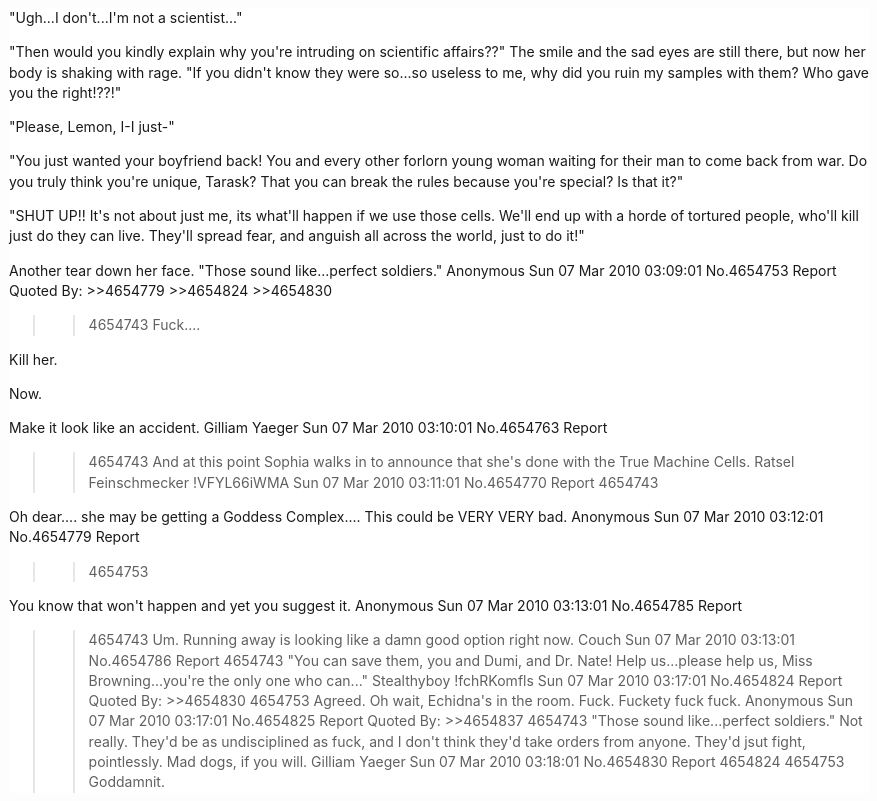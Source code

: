 "Ugh...I don't...I'm not a scientist..."

"Then would you kindly explain why you're intruding on scientific affairs??" The smile and the sad eyes are still there, but now her body is shaking with rage. "If you didn't know they were so...so useless to me, why did you ruin my samples with them? Who gave you the right!??!"

"Please, Lemon, I-I just-"

"You just wanted your boyfriend back! You and every other forlorn young woman waiting for their man to come back from war. Do you truly think you're unique, Tarask? That you can break the rules because you're special? Is that it?"

"SHUT UP!! It's not about just me, its what'll happen if we use those cells. We'll end up with a horde of tortured people, who'll kill just do they can live. They'll spread fear, and anguish all across the world, just to do it!"

Another tear down her face. "Those sound like...perfect soldiers."
Anonymous Sun 07 Mar 2010 03:09:01 No.4654753 Report
Quoted By: >>4654779 >>4654824 >>4654830
>>4654743
Fuck....

Kill her.

Now.

Make it look like an accident.
Gilliam Yaeger Sun 07 Mar 2010 03:10:01 No.4654763 Report
>>4654743
And at this point Sophia walks in to announce that she's done with the True Machine Cells.
Ratsel Feinschmecker !VFYL66iWMA Sun 07 Mar 2010 03:11:01 No.4654770 Report
>>4654743

Oh dear.... she may be getting a Goddess Complex.... This could be VERY VERY bad.
Anonymous Sun 07 Mar 2010 03:12:01 No.4654779 Report
>>4654753

You know that won't happen and yet you suggest it.
Anonymous Sun 07 Mar 2010 03:13:01 No.4654785 Report
>>4654743
Um. Running away is looking like a damn good option right now.
Couch Sun 07 Mar 2010 03:13:01 No.4654786 Report
>>4654743
"You can save them, you and Dumi, and Dr. Nate! Help us...please help us, Miss Browning...you're the only one who can..."
Stealthyboy !fchRKomfls Sun 07 Mar 2010 03:17:01 No.4654824 Report
Quoted By: >>4654830
>>4654753
Agreed.
Oh wait, Echidna's in the room.
Fuck. Fuckety fuck fuck.
Anonymous Sun 07 Mar 2010 03:17:01 No.4654825 Report
Quoted By: >>4654837
>>4654743
>"Those sound like...perfect soldiers."
Not really. They'd be as undisciplined as fuck, and I don't think they'd take orders from anyone. They'd jsut fight, pointlessly. Mad dogs, if you will.
Gilliam Yaeger Sun 07 Mar 2010 03:18:01 No.4654830 Report
>>4654824
>>4654753
Goddamnit.
